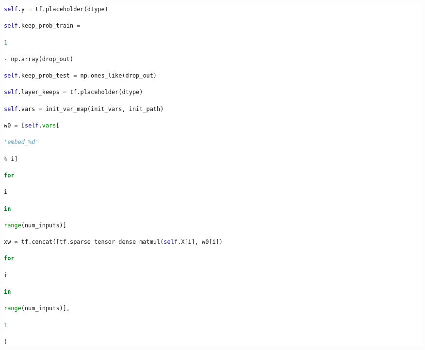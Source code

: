```python
self.y = tf.placeholder(dtype)
```

```python
self.keep_prob_train =
```
```python
1
```
```python
- np.array(drop_out)
```

```python
self.keep_prob_test = np.ones_like(drop_out)
```

```python
self.layer_keeps = tf.placeholder(dtype)
```

```python
self.vars = init_var_map(init_vars, init_path)
```

```python
w0 = [self.vars[
```
```python
'embed_%d'
```
```python
% i]
```
```python
for
```
```python
i
```
```python
in
```
```python
range(num_inputs)]
```

```python
xw = tf.concat([tf.sparse_tensor_dense_matmul(self.X[i], w0[i])
```
```python
for
```
```python
i
```
```python
in
```
```python
range(num_inputs)],
```
```python
1
```
```python
)
```
